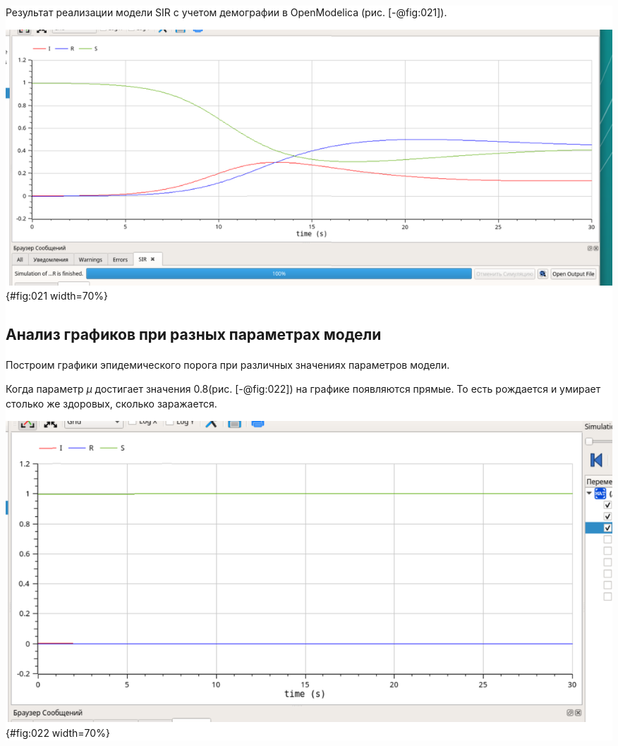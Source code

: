 Результат реализации модели SIR с учетом демографии в OpenModelica (рис. [-@fig:021]).

![Результат реализации модели SIR с учетом демографии в OpenModelica](image/20.png){#fig:021 width=70%} 

## Анализ графиков при разных параметрах модели

Построим графики эпидемического порога при различных значениях параметров модели.

Когда параметр $\mu$ достигает значения 0.8(рис. [-@fig:022]) на графике появляются прямые. То есть рождается и умирает столько же здоровых, сколько заражается.

![Модель SIR с учетом демографии при $\beta = 1$, $\nu = 0.3$, $\mu = 0.8$. OpenModelica](image/21.png){#fig:022 width=70%}

